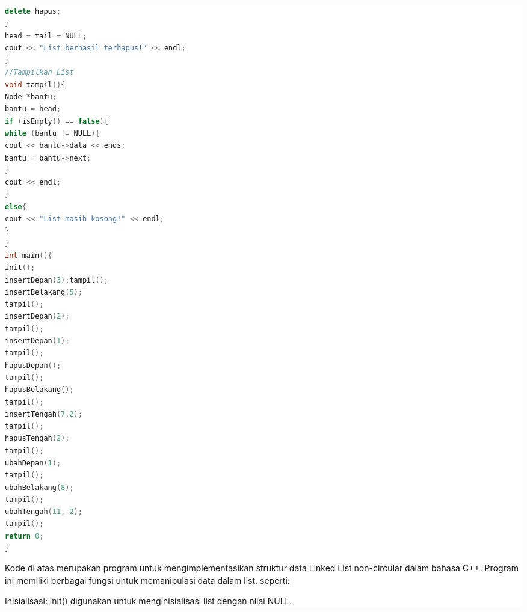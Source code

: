 ```C++
delete hapus;
}
head = tail = NULL;
cout << "List berhasil terhapus!" << endl;
}
//Tampilkan List
void tampil(){
Node *bantu;
bantu = head;
if (isEmpty() == false){
while (bantu != NULL){
cout << bantu->data << ends;
bantu = bantu->next;
}
cout << endl;
}
else{
cout << "List masih kosong!" << endl;
}
}
int main(){
init();
insertDepan(3);tampil();
insertBelakang(5);
tampil();
insertDepan(2);
tampil();
insertDepan(1);
tampil();
hapusDepan();
tampil();
hapusBelakang();
tampil();
insertTengah(7,2);
tampil();
hapusTengah(2);
tampil();
ubahDepan(1);
tampil();
ubahBelakang(8);
tampil();
ubahTengah(11, 2);
tampil();
return 0;
}

```
Kode di atas merupakan program untuk mengimplementasikan struktur data Linked List non-circular dalam bahasa C++. Program ini memiliki berbagai fungsi untuk memanipulasi data dalam list, seperti:

Inisialisasi: init() digunakan untuk menginisialisasi list dengan nilai NULL.
